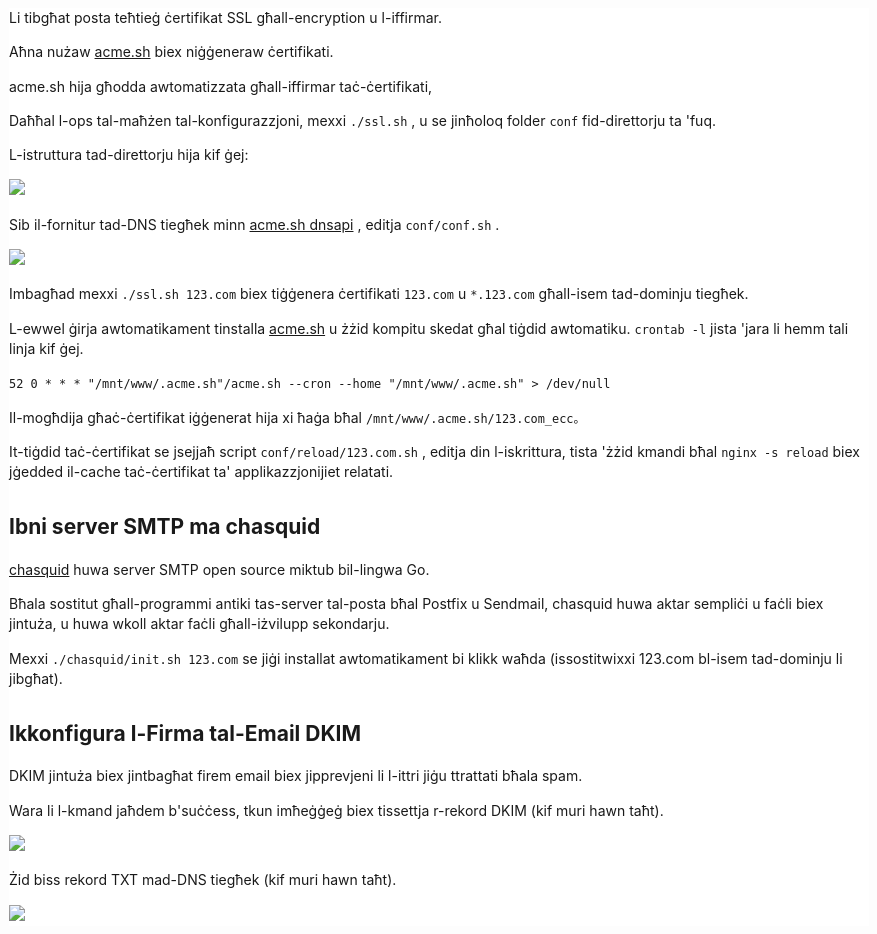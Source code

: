 Li tibgħat posta teħtieġ ċertifikat SSL għall-encryption u l-iffirmar.

Aħna nużaw [acme.sh](https://github.com/acmesh-official/acme.sh) biex niġġeneraw ċertifikati.

acme.sh hija għodda awtomatizzata għall-iffirmar taċ-ċertifikati,

Daħħal l-ops tal-maħżen tal-konfigurazzjoni, mexxi `./ssl.sh` , u se jinħoloq folder `conf` fid-direttorju ta 'fuq.

L-istruttura tad-direttorju hija kif ġej:

![](https://pub-b8db533c86124200a9d799bf3ba88099.r2.dev/2023/03/W2occKn.webp)

Sib il-fornitur tad-DNS tiegħek minn [acme.sh dnsapi](https://github.com/acmesh-official/acme.sh/wiki/dnsapi) , editja `conf/conf.sh` .

![](https://pub-b8db533c86124200a9d799bf3ba88099.r2.dev/2023/03/Qjq1C1i.webp)

Imbagħad mexxi `./ssl.sh 123.com` biex tiġġenera ċertifikati `123.com` u `*.123.com` għall-isem tad-dominju tiegħek.

L-ewwel ġirja awtomatikament tinstalla [acme.sh](https://github.com/acmesh-official/acme.sh) u żżid kompitu skedat għal tiġdid awtomatiku. `crontab -l` jista 'jara li hemm tali linja kif ġej.

```
52 0 * * * "/mnt/www/.acme.sh"/acme.sh --cron --home "/mnt/www/.acme.sh" > /dev/null
```

Il-mogħdija għaċ-ċertifikat iġġenerat hija xi ħaġa bħal `/mnt/www/.acme.sh/123.com_ecc。`

It-tiġdid taċ-ċertifikat se jsejjaħ script `conf/reload/123.com.sh` , editja din l-iskrittura, tista 'żżid kmandi bħal `nginx -s reload` biex jġedded il-cache taċ-ċertifikat ta' applikazzjonijiet relatati.

## Ibni server SMTP ma chasquid

[chasquid](https://github.com/albertito/chasquid) huwa server SMTP open source miktub bil-lingwa Go.

Bħala sostitut għall-programmi antiki tas-server tal-posta bħal Postfix u Sendmail, chasquid huwa aktar sempliċi u faċli biex jintuża, u huwa wkoll aktar faċli għall-iżvilupp sekondarju.

Mexxi `./chasquid/init.sh 123.com` se jiġi installat awtomatikament bi klikk waħda (issostitwixxi 123.com bl-isem tad-dominju li jibgħat).

## Ikkonfigura l-Firma tal-Email DKIM

DKIM jintuża biex jintbagħat firem email biex jipprevjeni li l-ittri jiġu ttrattati bħala spam.

Wara li l-kmand jaħdem b'suċċess, tkun imħeġġeġ biex tissettja r-rekord DKIM (kif muri hawn taħt).

![](https://pub-b8db533c86124200a9d799bf3ba88099.r2.dev/2023/03/LJWGsmI.webp)

Żid biss rekord TXT mad-DNS tiegħek (kif muri hawn taħt).

![](https://pub-b8db533c86124200a9d799bf3ba88099.r2.dev/2023/03/0szKWqV.webp)
